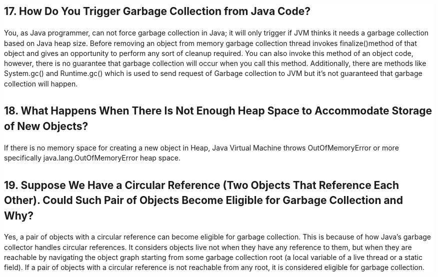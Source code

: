 
## 17. How Do You Trigger Garbage Collection from Java Code?
You, as Java programmer, can not force garbage collection in Java; it will only trigger if JVM thinks it needs a garbage collection based on Java heap size.
Before removing an object from memory garbage collection thread invokes finalize()method of that object and gives an opportunity to perform any sort of cleanup required. You can also invoke this method of an object code, however, there is no guarantee that garbage collection will occur when you call this method.
Additionally, there are methods like System.gc() and Runtime.gc() which is used to send request of Garbage collection to JVM but it’s not guaranteed that garbage collection will happen.

## 18.  What Happens When There Is Not Enough Heap Space to Accommodate Storage of New Objects?
If there is no memory space for creating a new object in Heap, Java Virtual Machine throws OutOfMemoryError or more specifically java.lang.OutOfMemoryError heap space.

## 19. Suppose We Have a Circular Reference (Two Objects That Reference Each Other). Could Such Pair of Objects Become Eligible for Garbage Collection and Why?
Yes, a pair of objects with a circular reference can become eligible for garbage collection. This is because of how Java’s garbage collector handles circular references. It considers objects live not when they have any reference to them, but when they are reachable by navigating the object graph starting from some garbage collection root (a local variable of a live thread or a static field). If a pair of objects with a circular reference is not reachable from any root, it is considered eligible for garbage collection.




